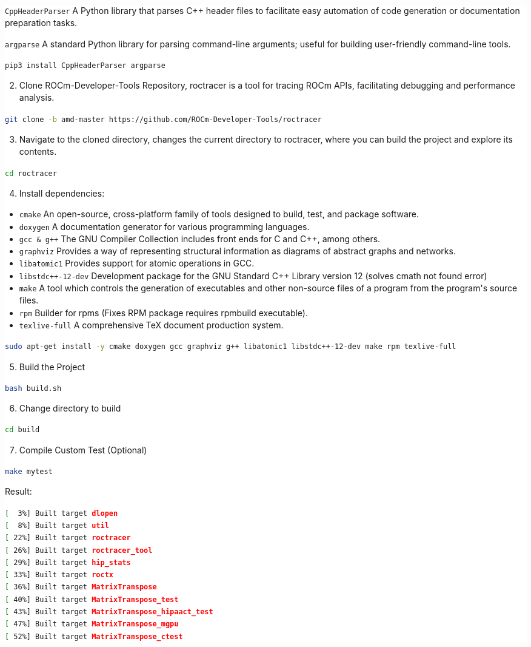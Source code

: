 `CppHeaderParser` A Python library that parses C++ header files to facilitate easy automation of code generation or documentation preparation tasks.

`argparse` A standard Python library for parsing command-line arguments; useful for building user-friendly command-line tools.

```bash
pip3 install CppHeaderParser argparse
```
    
2. Clone ROCm-Developer-Tools Repository, roctracer is a tool for tracing ROCm APIs, facilitating debugging and performance analysis.
```bash
git clone -b amd-master https://github.com/ROCm-Developer-Tools/roctracer
```

3. Navigate to the cloned directory, changes the current directory to roctracer, where you can build the project and explore its contents.
```bash
cd roctracer
```

4. Install dependencies:

  * `cmake` An open-source, cross-platform family of tools designed to build, test, and package software.
  * `doxygen` A documentation generator for various programming languages.
  * `gcc & g++` The GNU Compiler Collection includes front ends for C and C++, among others.
  * `graphviz` Provides a way of representing structural information as diagrams of abstract graphs and networks.
  * `libatomic1` Provides support for atomic operations in GCC.
  * `libstdc++-12-dev` Development package for the GNU Standard C++ Library version 12 (solves cmath not found error)
  * `make` A tool which controls the generation of executables and other non-source files of a program from the program's source files.
  * `rpm` Builder for rpms (Fixes RPM package requires rpmbuild executable).
  * `texlive-full` A comprehensive TeX document production system.

```bash
sudo apt-get install -y cmake doxygen gcc graphviz g++ libatomic1 libstdc++-12-dev make rpm texlive-full
```

5. Build the Project
```bash
bash build.sh
```

6. Change directory to build
```bash
cd build
```

7. Compile Custom Test (Optional)
```bash
make mytest
```

Result:
```bash
[  3%] Built target dlopen
[  8%] Built target util
[ 22%] Built target roctracer
[ 26%] Built target roctracer_tool
[ 29%] Built target hip_stats
[ 33%] Built target roctx
[ 36%] Built target MatrixTranspose
[ 40%] Built target MatrixTranspose_test
[ 43%] Built target MatrixTranspose_hipaact_test
[ 47%] Built target MatrixTranspose_mgpu
[ 52%] Built target MatrixTranspose_ctest
```